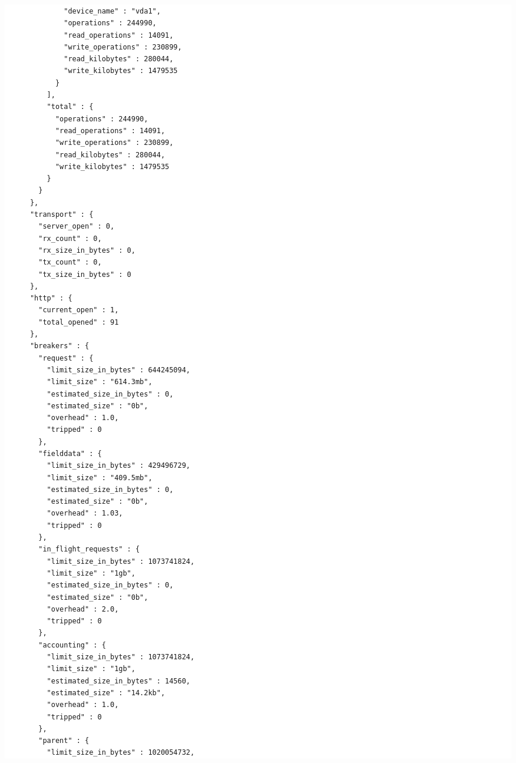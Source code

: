 ```shell
              "device_name" : "vda1",
              "operations" : 244990,
              "read_operations" : 14091,
              "write_operations" : 230899,
              "read_kilobytes" : 280044,
              "write_kilobytes" : 1479535
            }
          ],
          "total" : {
            "operations" : 244990,
            "read_operations" : 14091,
            "write_operations" : 230899,
            "read_kilobytes" : 280044,
            "write_kilobytes" : 1479535
          }
        }
      },
      "transport" : {
        "server_open" : 0,
        "rx_count" : 0,
        "rx_size_in_bytes" : 0,
        "tx_count" : 0,
        "tx_size_in_bytes" : 0
      },
      "http" : {
        "current_open" : 1,
        "total_opened" : 91
      },
      "breakers" : {
        "request" : {
          "limit_size_in_bytes" : 644245094,
          "limit_size" : "614.3mb",
          "estimated_size_in_bytes" : 0,
          "estimated_size" : "0b",
          "overhead" : 1.0,
          "tripped" : 0
        },
        "fielddata" : {
          "limit_size_in_bytes" : 429496729,
          "limit_size" : "409.5mb",
          "estimated_size_in_bytes" : 0,
          "estimated_size" : "0b",
          "overhead" : 1.03,
          "tripped" : 0
        },
        "in_flight_requests" : {
          "limit_size_in_bytes" : 1073741824,
          "limit_size" : "1gb",
          "estimated_size_in_bytes" : 0,
          "estimated_size" : "0b",
          "overhead" : 2.0,
          "tripped" : 0
        },
        "accounting" : {
          "limit_size_in_bytes" : 1073741824,
          "limit_size" : "1gb",
          "estimated_size_in_bytes" : 14560,
          "estimated_size" : "14.2kb",
          "overhead" : 1.0,
          "tripped" : 0
        },
        "parent" : {
          "limit_size_in_bytes" : 1020054732,
```